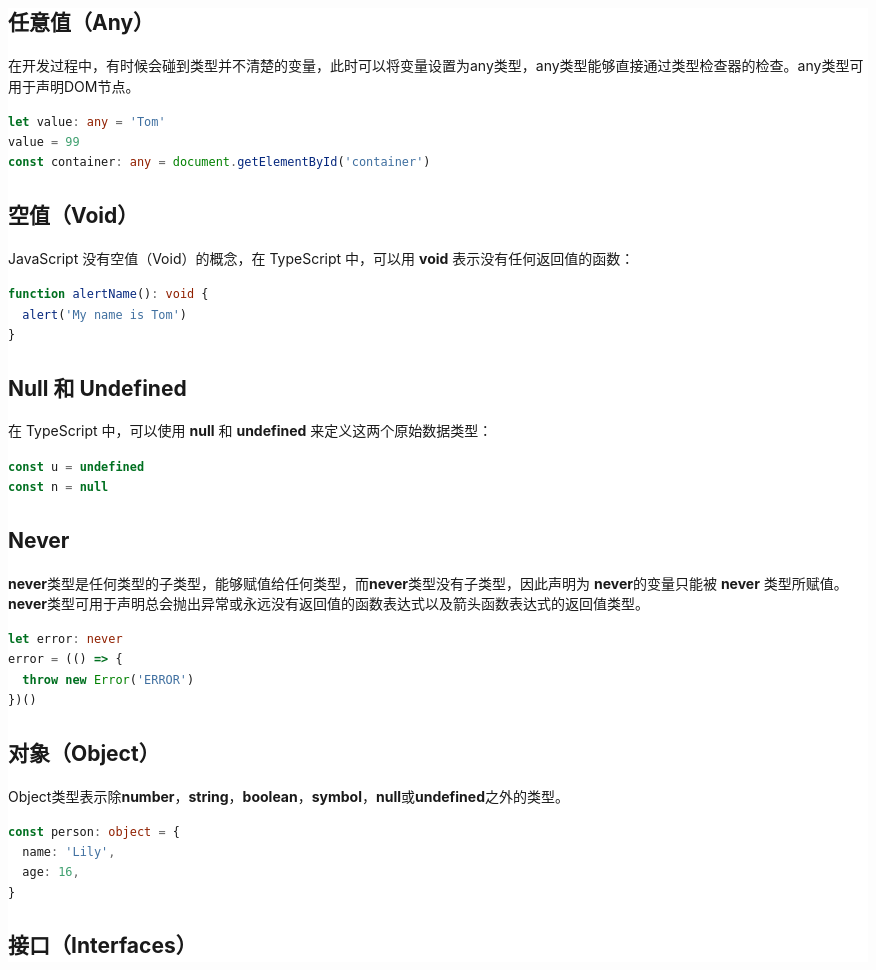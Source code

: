 ## 任意值（Any）

在开发过程中，有时候会碰到类型并不清楚的变量，此时可以将变量设置为any类型，any类型能够直接通过类型检查器的检查。any类型可用于声明DOM节点。

```ts
let value: any = 'Tom'
value = 99
const container: any = document.getElementById('container')
```

## 空值（Void）

JavaScript 没有空值（Void）的概念，在 TypeScript 中，可以用 **void** 表示没有任何返回值的函数：

```ts
function alertName(): void {
  alert('My name is Tom')
}
```

## Null 和 Undefined

在 TypeScript 中，可以使用 **null** 和 **undefined** 来定义这两个原始数据类型：

```ts
const u = undefined
const n = null
```

## Never

**never**类型是任何类型的子类型，能够赋值给任何类型，而**never**类型没有子类型，因此声明为 **never**的变量只能被 **never** 类型所赋值。**never**类型可用于声明总会抛出异常或永远没有返回值的函数表达式以及箭头函数表达式的返回值类型。

```ts
let error: never
error = (() => {
  throw new Error('ERROR')
})()
```

## 对象（Object）

Object类型表示除**number**，**string**，**boolean**，**symbol**，**null**或**undefined**之外的类型。

```ts
const person: object = {
  name: 'Lily',
  age: 16,
}
```

## 接口（Interfaces）

